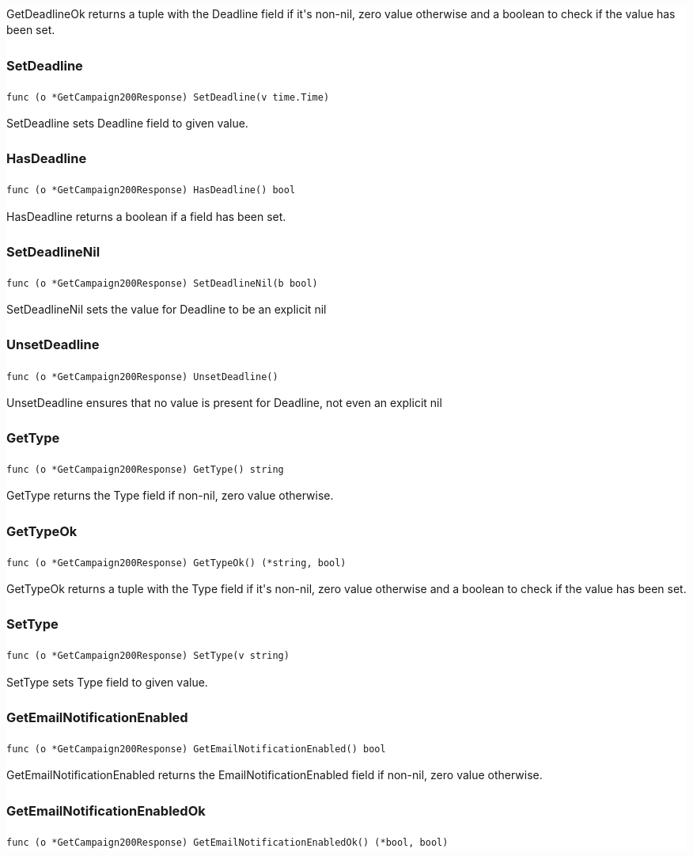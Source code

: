 GetDeadlineOk returns a tuple with the Deadline field if it's non-nil, zero value otherwise
and a boolean to check if the value has been set.

### SetDeadline

`func (o *GetCampaign200Response) SetDeadline(v time.Time)`

SetDeadline sets Deadline field to given value.

### HasDeadline

`func (o *GetCampaign200Response) HasDeadline() bool`

HasDeadline returns a boolean if a field has been set.

### SetDeadlineNil

`func (o *GetCampaign200Response) SetDeadlineNil(b bool)`

 SetDeadlineNil sets the value for Deadline to be an explicit nil

### UnsetDeadline
`func (o *GetCampaign200Response) UnsetDeadline()`

UnsetDeadline ensures that no value is present for Deadline, not even an explicit nil
### GetType

`func (o *GetCampaign200Response) GetType() string`

GetType returns the Type field if non-nil, zero value otherwise.

### GetTypeOk

`func (o *GetCampaign200Response) GetTypeOk() (*string, bool)`

GetTypeOk returns a tuple with the Type field if it's non-nil, zero value otherwise
and a boolean to check if the value has been set.

### SetType

`func (o *GetCampaign200Response) SetType(v string)`

SetType sets Type field to given value.


### GetEmailNotificationEnabled

`func (o *GetCampaign200Response) GetEmailNotificationEnabled() bool`

GetEmailNotificationEnabled returns the EmailNotificationEnabled field if non-nil, zero value otherwise.

### GetEmailNotificationEnabledOk

`func (o *GetCampaign200Response) GetEmailNotificationEnabledOk() (*bool, bool)`
